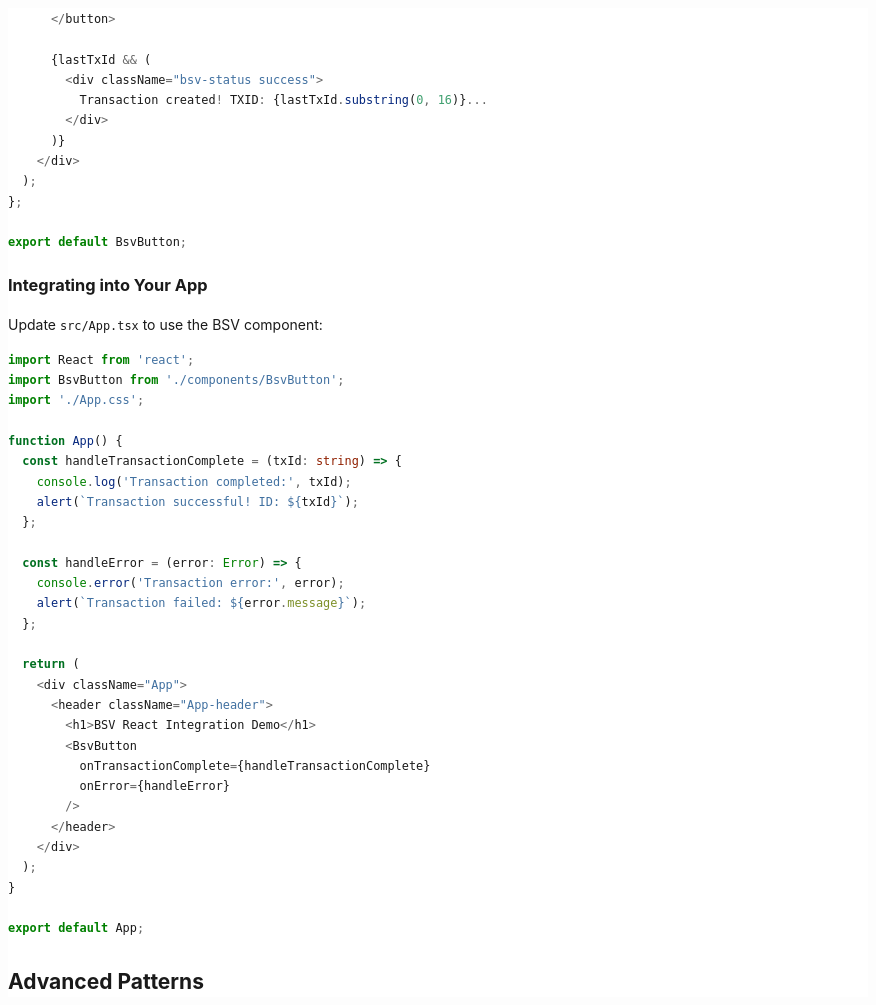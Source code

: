 ```typescript
      </button>
      
      {lastTxId && (
        <div className="bsv-status success">
          Transaction created! TXID: {lastTxId.substring(0, 16)}...
        </div>
      )}
    </div>
  );
};

export default BsvButton;
```

### Integrating into Your App

Update `src/App.tsx` to use the BSV component:

```typescript
import React from 'react';
import BsvButton from './components/BsvButton';
import './App.css';

function App() {
  const handleTransactionComplete = (txId: string) => {
    console.log('Transaction completed:', txId);
    alert(`Transaction successful! ID: ${txId}`);
  };

  const handleError = (error: Error) => {
    console.error('Transaction error:', error);
    alert(`Transaction failed: ${error.message}`);
  };

  return (
    <div className="App">
      <header className="App-header">
        <h1>BSV React Integration Demo</h1>
        <BsvButton 
          onTransactionComplete={handleTransactionComplete}
          onError={handleError}
        />
      </header>
    </div>
  );
}

export default App;
```

## Advanced Patterns
